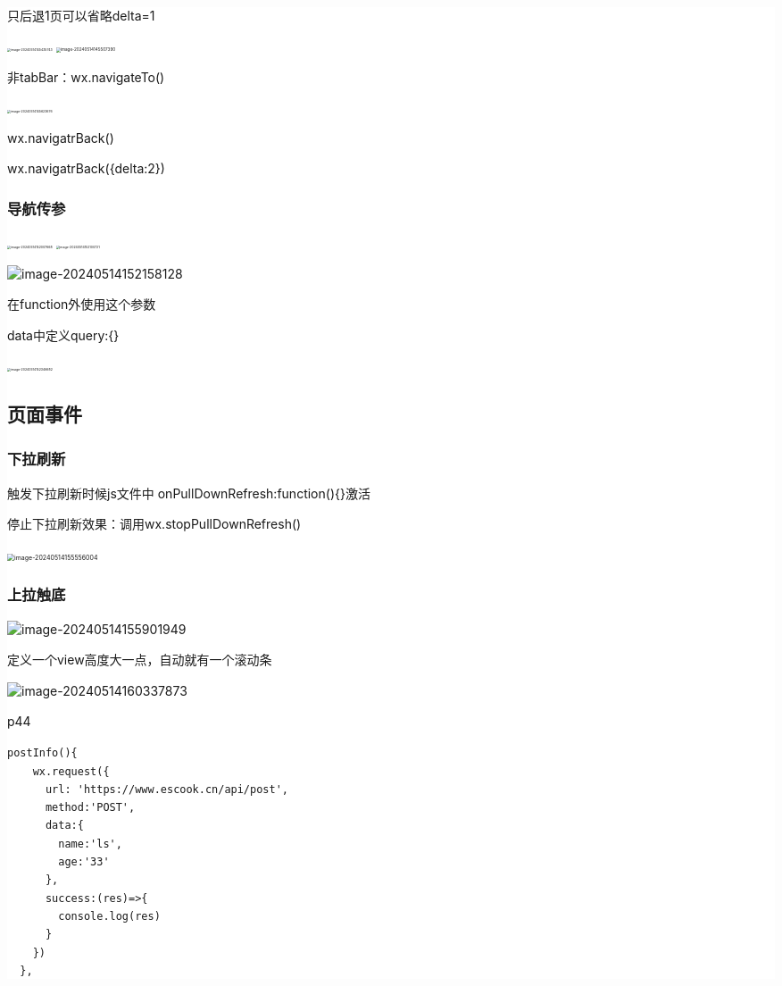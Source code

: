 只后退1页可以省略delta=1



<img src="http://typora-tutu.oss-cn-chengdu.aliyuncs.com/img/image-20240514145435743.png" alt="image-20240514145435743" style="zoom:25%;" />

<img src="http://typora-tutu.oss-cn-chengdu.aliyuncs.com/img/image-20240514145507390.png" alt="image-20240514145507390" style="zoom:33%;" />

非tabBar：wx.navigateTo()

<img src="http://typora-tutu.oss-cn-chengdu.aliyuncs.com/img/image-20240514145623676.png" alt="image-20240514145623676" style="zoom:25%;" />

wx.navigatrBack()  

wx.navigatrBack({delta:2}) 

### 导航传参

<img src="http://typora-tutu.oss-cn-chengdu.aliyuncs.com/img/image-20240514152008174.png" alt="image-20240514152007668" style="zoom:25%;" />

<img src="http://typora-tutu.oss-cn-chengdu.aliyuncs.com/img/image-20240514152100721.png" alt="image-20240514152100721" style="zoom:25%;" />

![image-20240514152158128](http://typora-tutu.oss-cn-chengdu.aliyuncs.com/img/image-20240514152158128.png)

在function外使用这个参数

data中定义query:{}

<img src="http://typora-tutu.oss-cn-chengdu.aliyuncs.com/img/image-20240514152346682.png" alt="image-20240514152346682" style="zoom:25%;" />

## 页面事件

### 下拉刷新

触发下拉刷新时候js文件中 onPullDownRefresh:function(){}激活

停止下拉刷新效果：调用wx.stopPullDownRefresh()

<img src="http://typora-tutu.oss-cn-chengdu.aliyuncs.com/img/image-20240514155556004.png" alt="image-20240514155556004" style="zoom: 50%;" />

### 上拉触底

![image-20240514155901949](http://typora-tutu.oss-cn-chengdu.aliyuncs.com/img/image-20240514155901949.png)

定义一个view高度大一点，自动就有一个滚动条

![image-20240514160337873](http://typora-tutu.oss-cn-chengdu.aliyuncs.com/img/image-20240514160337873.png)

p44





~~~
postInfo(){
    wx.request({
      url: 'https://www.escook.cn/api/post',
      method:'POST',
      data:{
        name:'ls',
        age:'33'
      },
      success:(res)=>{
        console.log(res)
      }
    })
  },
~~~